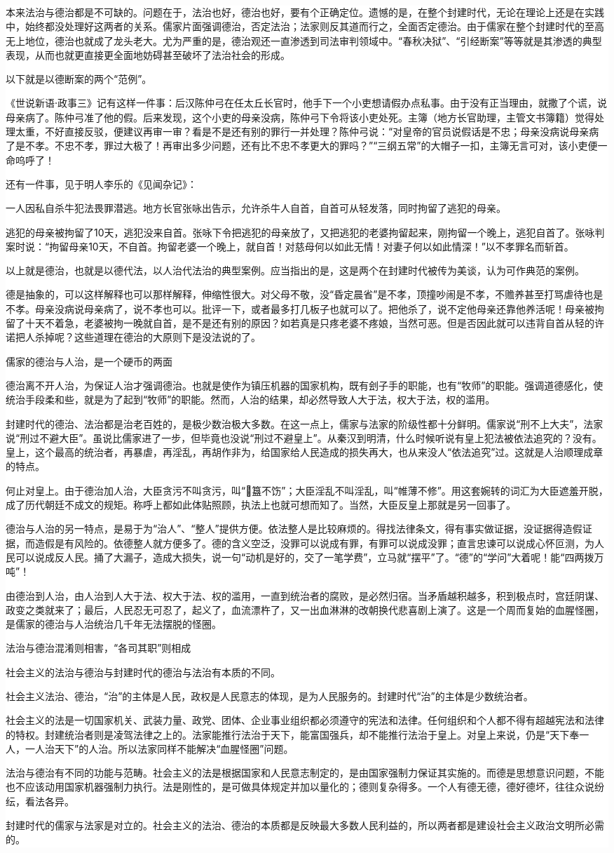 
本来法治与德治都是不可缺的。问题在于，法治也好，德治也好，要有个正确定位。遗憾的是，在整个封建时代，无论在理论上还是在实践中，始终都没处理好这两者的关系。儒家片面强调德治，否定法治；法家则反其道而行之，全面否定德治。由于儒家在整个封建时代的至高无上地位，德治也就成了龙头老大。尤为严重的是，德治观还一直渗透到司法审判领域中。“春秋决狱”、“引经断案”等等就是其渗透的典型表现，从而也就更直接更全面地妨碍甚至破坏了法治社会的形成。

以下就是以德断案的两个“范例”。


《世说新语·政事三》记有这样一件事：后汉陈仲弓在任太丘长官时，他手下一个小吏想请假办点私事。由于没有正当理由，就撒了个谎，说母亲病了。陈仲弓准了他的假。后来发现，这个小吏的母亲没病，陈仲弓下令将该小吏处死。主簿（地方长官助理，主管文书簿籍）觉得处理太重，不好直接反驳，便建议再审一审？看是不是还有别的罪行一并处理？陈仲弓说：“对皇帝的官员说假话是不忠；母亲没病说母亲病了是不孝。不忠不孝，罪过大极了！再审出多少问题，还有比不忠不孝更大的罪吗？”“三纲五常”的大帽子一扣，主簿无言可对，该小吏便一命呜呼了！

还有一件事，见于明人李乐的《见闻杂记》：

一人因私自杀牛犯法畏罪潜逃。地方长官张咏出告示，允许杀牛人自首，自首可从轻发落，同时拘留了逃犯的母亲。


逃犯的母亲被拘留了10天，逃犯没来自首。张咏下令把逃犯的母亲放了，又把逃犯的老婆拘留起来，刚拘留一个晚上，逃犯自首了。张咏判案时说：“拘留母亲10天，不自首。拘留老婆一个晚上，就自首！对慈母何以如此无情！对妻子何以如此情深！”以不孝罪名而斩首。

以上就是德治，也就是以德代法，以人治代法治的典型案例。应当指出的是，这是两个在封建时代被传为美谈，认为可作典范的案例。


德是抽象的，可以这样解释也可以那样解释，伸缩性很大。对父母不敬，没“昏定晨省”是不孝，顶撞吵闹是不孝，不赡养甚至打骂虐待也是不孝。母亲没病说母亲病了，说不孝也可以。批评一下，或者最多打几板子也就可以了。把他杀了，说不定他母亲还靠他养活呢！母亲被拘留了十天不着急，老婆被拘一晚就自首，是不是还有别的原因？如若真是只疼老婆不疼娘，当然可恶。但是否因此就可以违背自首从轻的许诺把人杀掉呢？这些道理在德治的大原则下是没法说的了。

儒家的德治与人治，是一个硬币的两面


德治离不开人治，为保证人治才强调德治。也就是使作为镇压机器的国家机构，既有刽子手的职能，也有“牧师”的职能。强调道德感化，使统治手段柔和些，就是为了起到“牧师”的职能。然而，人治的结果，却必然导致人大于法，权大于法，权的滥用。


封建时代的德治、法治都是治老百姓的，是极少数治极大多数。在这一点上，儒家与法家的阶级性都十分鲜明。儒家说“刑不上大夫”，法家说“刑过不避大臣”。虽说比儒家进了一步，但毕竟也没说“刑过不避皇上”。从秦汉到明清，什么时候听说有皇上犯法被依法追究的？没有。皇上，这个最高的统治者，再暴虐，再淫乱，再胡作非为，给国家给人民造成的损失再大，也从来没人“依法追究”过。这就是人治顺理成章的特点。


何止对皇上。由于德治加人治，大臣贪污不叫贪污，叫“簋不饬”；大臣淫乱不叫淫乱，叫“帷薄不修”。用这套婉转的词汇为大臣遮羞开脱，成了历代朝廷不成文的规矩。称呼上都如此体贴照顾，执法上也就可想而知了。当然，大臣反皇上那就是另一回事了。


德治与人治的另一特点，是易于为“治人”、“整人”提供方便。依法整人是比较麻烦的。得找法律条文，得有事实做证据，没证据得造假证据，而造假是有风险的。依德整人就方便多了。德的含义空泛，没罪可以说成有罪，有罪可以说成没罪；直言忠谏可以说成心怀叵测，为人民可以说成反人民。捅了大漏子，造成大损失，说一句“动机是好的，交了一笔学费”，立马就“摆平”了。“德”的“学问”大着呢！能“四两拨万吨”！


由德治到人治，由人治到人大于法、权大于法、权的滥用，一直到统治者的腐败，是必然归宿。当矛盾越积越多，积到极点时，宫廷阴谋、政变之类就来了；最后，人民忍无可忍了，起义了，血流漂杵了，又一出血淋淋的改朝换代悲喜剧上演了。这是一个周而复始的血腥怪圈，是儒家的德治与人治统治几千年无法摆脱的怪圈。

法治与德治混淆则相害，“各司其职”则相成

社会主义的法治与德治与封建时代的德治与法治有本质的不同。

社会主义法治、德治，“治”的主体是人民，政权是人民意志的体现，是为人民服务的。封建时代“治”的主体是少数统治者。


社会主义的法是一切国家机关、武装力量、政党、团体、企业事业组织都必须遵守的宪法和法律。任何组织和个人都不得有超越宪法和法律的特权。封建统治者则是凌驾法律之上的。法家能推行法治于天下，能富国强兵，却不能推行法治于皇上。对皇上来说，仍是“天下奉一人，一人治天下”的人治。所以法家同样不能解决“血腥怪圈”问题。


法治与德治有不同的功能与范畴。社会主义的法是根据国家和人民意志制定的，是由国家强制力保证其实施的。而德是思想意识问题，不能也不应该动用国家机器强制力执行。法是刚性的，是可做具体规定并加以量化的；德则复杂得多。一个人有德无德，德好德坏，往往众说纷纭，看法各异。

封建时代的儒家与法家是对立的。社会主义的法治、德治的本质都是反映最大多数人民利益的，所以两者都是建设社会主义政治文明所必需的。
